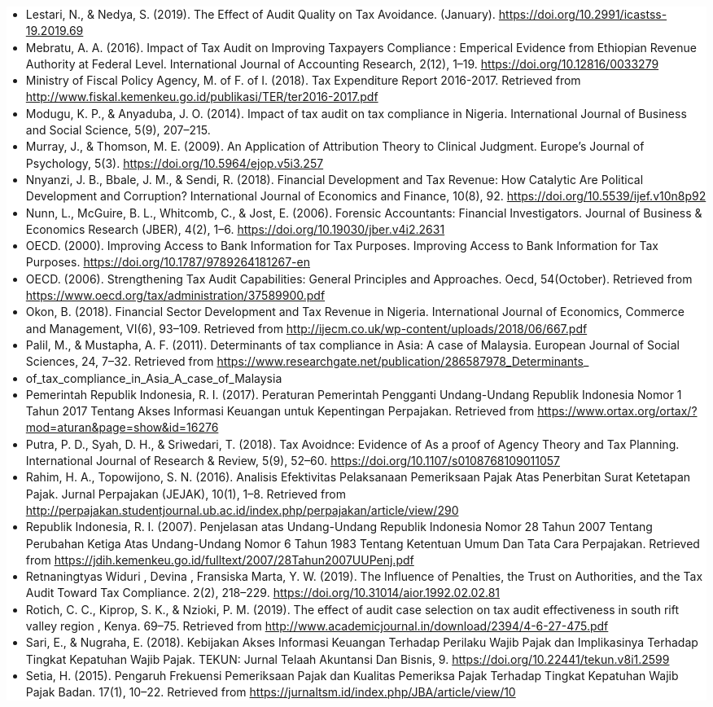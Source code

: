 - Lestari, N., & Nedya, S. (2019). The Effect of Audit Quality on Tax Avoidance. (January). https://doi.org/10.2991/icastss-19.2019.69
- Mebratu, A. A. (2016). Impact of Tax Audit on Improving Taxpayers Compliance : Emperical Evidence from Ethiopian Revenue Authority at Federal Level. International Journal of Accounting Research, 2(12), 1–19. https://doi.org/10.12816/0033279
- Ministry of Fiscal Policy Agency, M. of F. of I. (2018). Tax Expenditure Report 2016-2017. Retrieved from http://www.fiskal.kemenkeu.go.id/publikasi/TER/ter2016-2017.pdf
- Modugu, K. P., & Anyaduba, J. O. (2014). Impact of tax audit on tax compliance in Nigeria. International Journal of Business and Social Science, 5(9), 207–215.
- Murray, J., & Thomson, M. E. (2009). An Application of Attribution Theory to Clinical Judgment. Europe’s Journal of Psychology, 5(3). https://doi.org/10.5964/ejop.v5i3.257
- Nnyanzi, J. B., Bbale, J. M., & Sendi, R. (2018). Financial Development and Tax Revenue: How Catalytic Are Political Development and Corruption? International Journal of Economics and Finance, 10(8), 92. https://doi.org/10.5539/ijef.v10n8p92
- Nunn, L., McGuire, B. L., Whitcomb, C., & Jost, E. (2006). Forensic Accountants: Financial Investigators. Journal of Business & Economics Research (JBER), 4(2), 1–6. https://doi.org/10.19030/jber.v4i2.2631
- OECD. (2000). Improving Access to Bank Information for Tax Purposes. Improving Access to Bank Information for Tax Purposes. https://doi.org/10.1787/9789264181267-en
- OECD. (2006). Strengthening Tax Audit Capabilities: General Principles and Approaches. Oecd, 54(October). Retrieved from https://www.oecd.org/tax/administration/37589900.pdf
- Okon, B. (2018). Financial Sector Development and Tax Revenue in Nigeria. International Journal of Economics, Commerce and Management, VI(6), 93–109. Retrieved from http://ijecm.co.uk/wp-content/uploads/2018/06/667.pdf
- Palil, M., & Mustapha, A. F. (2011). Determinants of tax compliance in Asia: A case of Malaysia. European Journal of Social Sciences, 24, 7–32. Retrieved from https://www.researchgate.net/publication/286587978_Determinants_
- of_tax_compliance_in_Asia_A_case_of_Malaysia
- Pemerintah Republik Indonesia, R. I. (2017). Peraturan Pemerintah Pengganti Undang-Undang Republik Indonesia Nomor 1 Tahun 2017 Tentang Akses Informasi Keuangan untuk Kepentingan Perpajakan. Retrieved from https://www.ortax.org/ortax/?mod=aturan&page=show&id=16276
- Putra, P. D., Syah, D. H., & Sriwedari, T. (2018). Tax Avoidnce: Evidence of As a proof of Agency Theory and Tax Planning. International Journal of Research & Review, 5(9), 52–60. https://doi.org/10.1107/s0108768109011057
- Rahim, H. A., Topowijono, S. N. (2016). Analisis Efektivitas Pelaksanaan Pemeriksaan Pajak Atas Penerbitan Surat Ketetapan Pajak. Jurnal Perpajakan (JEJAK), 10(1), 1–8. Retrieved from http://perpajakan.studentjournal.ub.ac.id/index.php/perpajakan/article/view/290
- Republik Indonesia, R. I. (2007). Penjelasan atas Undang-Undang Republik Indonesia Nomor 28 Tahun 2007 Tentang Perubahan Ketiga Atas Undang-Undang Nomor 6 Tahun 1983 Tentang Ketentuan Umum Dan Tata Cara Perpajakan. Retrieved from https://jdih.kemenkeu.go.id/fulltext/2007/28Tahun2007UUPenj.pdf
- Retnaningtyas Widuri , Devina , Fransiska Marta, Y. W. (2019). The Influence of Penalties, the Trust on Authorities, and the Tax Audit Toward Tax Compliance. 2(2), 218–229. https://doi.org/10.31014/aior.1992.02.02.81
- Rotich, C. C., Kiprop, S. K., & Nzioki, P. M. (2019). The effect of audit case selection on tax audit effectiveness in south rift valley region , Kenya. 69–75. Retrieved from http://www.academicjournal.in/download/2394/4-6-27-475.pdf
- Sari, E., & Nugraha, E. (2018). Kebijakan Akses Informasi Keuangan Terhadap Perilaku Wajib Pajak dan Implikasinya Terhadap Tingkat Kepatuhan Wajib Pajak. TEKUN: Jurnal Telaah Akuntansi Dan Bisnis, 9. https://doi.org/10.22441/tekun.v8i1.2599
- Setia, H. (2015). Pengaruh Frekuensi Pemeriksaan Pajak dan Kualitas Pemeriksa Pajak Terhadap Tingkat Kepatuhan Wajib Pajak Badan. 17(1), 10–22. Retrieved from https://jurnaltsm.id/index.php/JBA/article/view/10
